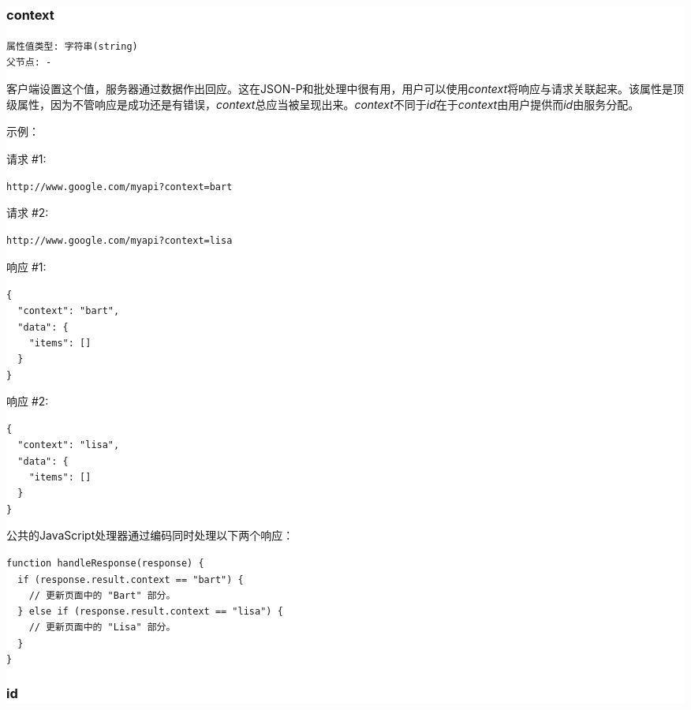 ### context

```
属性值类型: 字符串(string)
父节点: -
```

客户端设置这个值，服务器通过数据作出回应。这在JSON-P和批处理中很有用，用户可以使用*context*将响应与请求关联起来。该属性是顶级属性，因为不管响应是成功还是有错误，*context*总应当被呈现出来。*context*不同于*id*在于*context*由用户提供而*id*由服务分配。

示例：

请求 #1:

```
http://www.google.com/myapi?context=bart
```

请求 #2:

```
http://www.google.com/myapi?context=lisa
```

响应 #1:

```
{
  "context": "bart",
  "data": {
    "items": []
  }
}
```

响应 #2:

```
{
  "context": "lisa",
  "data": {
    "items": []
  }
}
```

公共的JavaScript处理器通过编码同时处理以下两个响应：

```
function handleResponse(response) {
  if (response.result.context == "bart") {
    // 更新页面中的 "Bart" 部分。
  } else if (response.result.context == "lisa") {
    // 更新页面中的 "Lisa" 部分。
  }
}
```

### id
